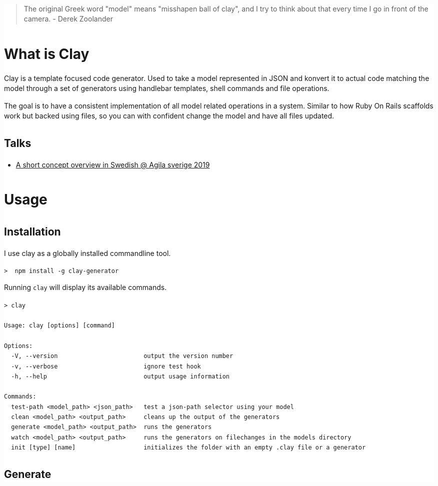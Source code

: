 > The original Greek word "model" means "misshapen ball of clay", and I try to think about that every time I go in front of the camera. - Derek Zoolander

# What is Clay

Clay is a template focused code generator. Used to take a model represented in JSON and konvert it to actual code matching the model through a set of generators using handlebar templates, shell commands and file operations.

The goal is to have a consistent implementation of all model related operations in a system. Similar to how Ruby On Rails scaffolds work but backed using files, so you can with confident change the model and have all files updated.

## Talks

- [A short concept overview in Swedish @ Agila sverige 2019](https://agilasverige.solidtango.com/video/varfor-skriver-vi-repetativ-kod-for-hand)

# Usage

## Installation

I use clay as a globally installed commandline tool.

```
>  npm install -g clay-generator
```

Running `clay` will display its available commands.

```
> clay

Usage: clay [options] [command]

Options:
  -V, --version                        output the version number
  -v, --verbose                        ignore test hook
  -h, --help                           output usage information

Commands:
  test-path <model_path> <json_path>   test a json-path selector using your model
  clean <model_path> <output_path>     cleans up the output of the generators
  generate <model_path> <output_path>  runs the generators
  watch <model_path> <output_path>     runs the generators on filechanges in the models directory
  init [type] [name]                   initializes the folder with an empty .clay file or a generator
```

## Generate
